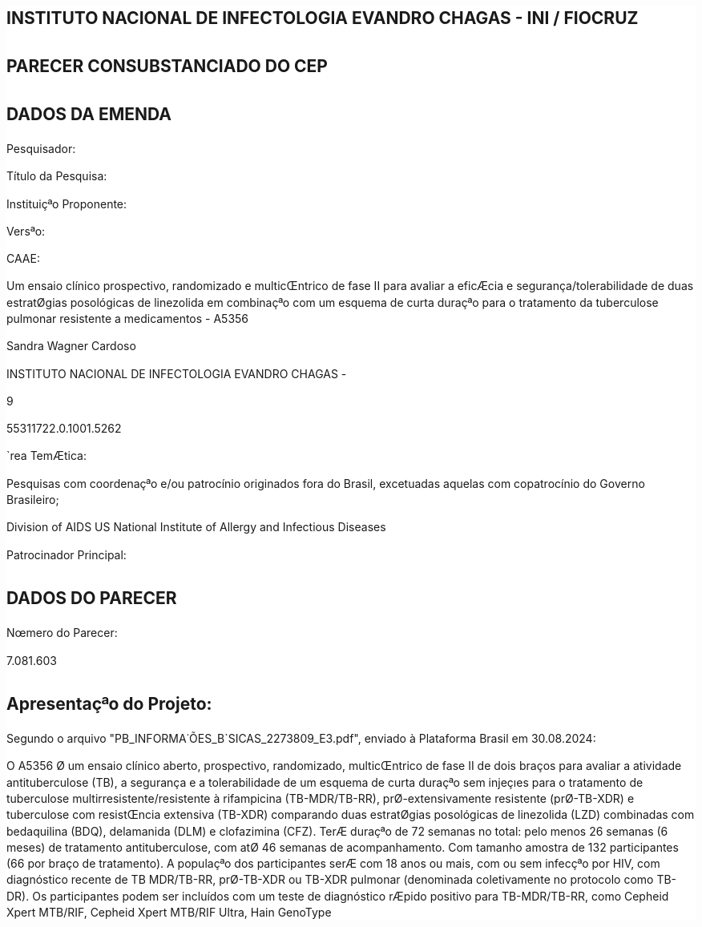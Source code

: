 ## INSTITUTO NACIONAL DE INFECTOLOGIA EVANDRO CHAGAS - INI / FIOCRUZ



## PARECER CONSUBSTANCIADO DO CEP

## DADOS DA EMENDA

Pesquisador:

Título da Pesquisa:

Instituiçªo Proponente:

Versªo:

CAAE:

Um ensaio clínico prospectivo, randomizado e multicŒntrico de fase II para avaliar a eficÆcia e segurança/tolerabilidade de duas estratØgias posológicas de linezolida em combinaçªo com um esquema de curta duraçªo para o tratamento da tuberculose pulmonar resistente a medicamentos - A5356

Sandra Wagner Cardoso

INSTITUTO NACIONAL DE INFECTOLOGIA EVANDRO CHAGAS -

9

55311722.0.1001.5262

`rea TemÆtica:

Pesquisas com coordenaçªo e/ou patrocínio originados fora do Brasil, excetuadas aquelas com copatrocínio do Governo Brasileiro;

Division of AIDS US National Institute of Allergy and Infectious Diseases

Patrocinador Principal:

## DADOS DO PARECER

Nœmero do Parecer:

7.081.603

## Apresentaçªo do Projeto:

Segundo o arquivo "PB\_INFORMA˙ÕES\_B`SICAS\_2273809\_E3.pdf", enviado à Plataforma Brasil em 30.08.2024:

O A5356 Ø um ensaio clínico aberto, prospectivo, randomizado, multicŒntrico de fase II de dois braços para avaliar a atividade antituberculose (TB), a segurança e a tolerabilidade de um esquema de curta duraçªo sem injeçıes para o tratamento de tuberculose multirresistente/resistente à rifampicina (TB-MDR/TB-RR), prØ-extensivamente  resistente  (prØ-TB-XDR)  e  tuberculose  com  resistŒncia  extensiva  (TB-XDR) comparando duas estratØgias posológicas de linezolida (LZD) combinadas com bedaquilina (BDQ), delamanida (DLM) e clofazimina (CFZ). TerÆ duraçªo de 72 semanas no total: pelo menos 26 semanas (6 meses) de tratamento antituberculose, com atØ 46 semanas de acompanhamento. Com tamanho amostra de 132 participantes (66 por braço de tratamento). A populaçªo dos participantes serÆ com 18 anos ou mais, com ou sem infecçªo por HIV, com diagnóstico recente de TB MDR/TB-RR, prØ-TB-XDR ou TB-XDR pulmonar (denominada coletivamente no protocolo como TB-DR). Os participantes podem ser incluídos com um teste de diagnóstico rÆpido positivo para TB-MDR/TB-RR, como Cepheid Xpert MTB/RIF, Cepheid Xpert MTB/RIF Ultra, Hain GenoType
